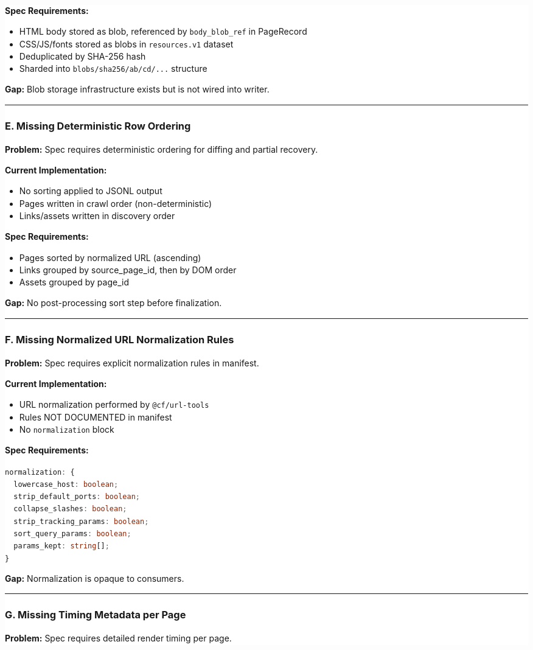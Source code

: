 **Spec Requirements:**
- HTML body stored as blob, referenced by `body_blob_ref` in PageRecord
- CSS/JS/fonts stored as blobs in `resources.v1` dataset
- Deduplicated by SHA-256 hash
- Sharded into `blobs/sha256/ab/cd/...` structure

**Gap:** Blob storage infrastructure exists but is not wired into writer.

---

### E. Missing Deterministic Row Ordering

**Problem:** Spec requires deterministic ordering for diffing and partial recovery.

**Current Implementation:**
- No sorting applied to JSONL output
- Pages written in crawl order (non-deterministic)
- Links/assets written in discovery order

**Spec Requirements:**
- Pages sorted by normalized URL (ascending)
- Links grouped by source_page_id, then by DOM order
- Assets grouped by page_id

**Gap:** No post-processing sort step before finalization.

---

### F. Missing Normalized URL Normalization Rules

**Problem:** Spec requires explicit normalization rules in manifest.

**Current Implementation:**
- URL normalization performed by `@cf/url-tools`
- Rules NOT DOCUMENTED in manifest
- No `normalization` block

**Spec Requirements:**
```typescript
normalization: {
  lowercase_host: boolean;
  strip_default_ports: boolean;
  collapse_slashes: boolean;
  strip_tracking_params: boolean;
  sort_query_params: boolean;
  params_kept: string[];
}
```

**Gap:** Normalization is opaque to consumers.

---

### G. Missing Timing Metadata per Page

**Problem:** Spec requires detailed render timing per page.
